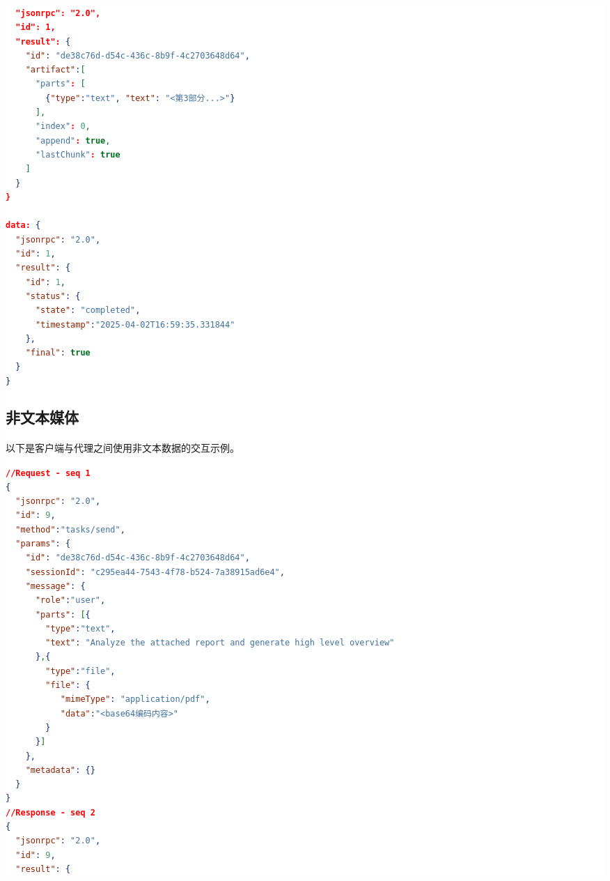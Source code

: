 ```json
  "jsonrpc": "2.0",
  "id": 1,
  "result": {
    "id": "de38c76d-d54c-436c-8b9f-4c2703648d64",
    "artifact":[
      "parts": [
        {"type":"text", "text": "<第3部分...>"}
      ],
      "index": 0,
      "append": true,
      "lastChunk": true
    ]
  }
}

data: {
  "jsonrpc": "2.0",
  "id": 1,
  "result": {
    "id": 1,
    "status": {
      "state": "completed",
      "timestamp":"2025-04-02T16:59:35.331844"
    },
    "final": true
  }
}
```

## 非文本媒体

以下是客户端与代理之间使用非文本数据的交互示例。

```json
//Request - seq 1
{
  "jsonrpc": "2.0",
  "id": 9,
  "method":"tasks/send",
  "params": {
    "id": "de38c76d-d54c-436c-8b9f-4c2703648d64",
    "sessionId": "c295ea44-7543-4f78-b524-7a38915ad6e4",
    "message": {
      "role":"user",
      "parts": [{
        "type":"text",
        "text": "Analyze the attached report and generate high level overview"
      },{
        "type":"file",
        "file": {
           "mimeType": "application/pdf",
           "data":"<base64编码内容>"
        }
      }]
    },
    "metadata": {}
  }
}
//Response - seq 2
{
  "jsonrpc": "2.0",
  "id": 9,
  "result": {
```